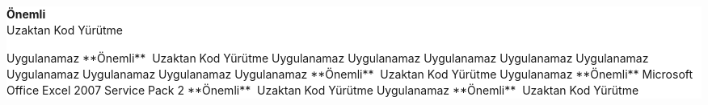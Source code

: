 **Önemli**   
Uzaktan Kod Yürütme
</td>
<td style="border:1px solid black;">
Uygulanamaz
</td>
<td style="border:1px solid black;">
**Önemli**   
Uzaktan Kod Yürütme
</td>
<td style="border:1px solid black;">
Uygulanamaz
</td>
<td style="border:1px solid black;">
Uygulanamaz
</td>
<td style="border:1px solid black;">
Uygulanamaz
</td>
<td style="border:1px solid black;">
Uygulanamaz
</td>
<td style="border:1px solid black;">
Uygulanamaz
</td>
<td style="border:1px solid black;">
Uygulanamaz
</td>
<td style="border:1px solid black;">
Uygulanamaz
</td>
<td style="border:1px solid black;">
Uygulanamaz
</td>
<td style="border:1px solid black;">
Uygulanamaz
</td>
<td style="border:1px solid black;">
**Önemli**   
Uzaktan Kod Yürütme
</td>
<td style="border:1px solid black;">
Uygulanamaz
</td>
<td style="border:1px solid black;">
**Önemli**
</td>
</tr>
<tr class="alternateRow">
<td style="border:1px solid black;">
Microsoft Office Excel 2007 Service Pack 2
</td>
<td style="border:1px solid black;">
**Önemli**   
Uzaktan Kod Yürütme
</td>
<td style="border:1px solid black;">
Uygulanamaz
</td>
<td style="border:1px solid black;">
**Önemli**   
Uzaktan Kod Yürütme
</td>
<td style="border:1px solid black;">